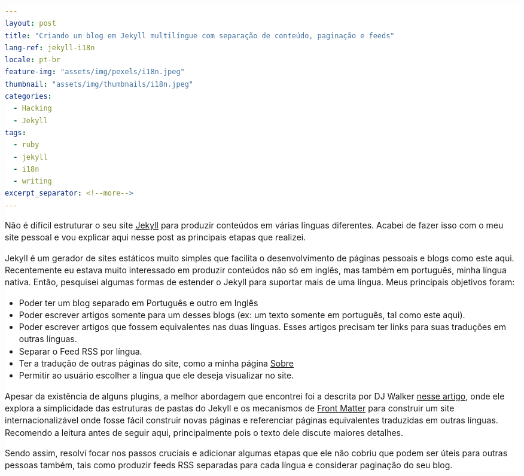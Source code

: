 ```yaml
---
layout: post
title: "Criando um blog em Jekyll multilíngue com separação de conteúdo, paginação e feeds"
lang-ref: jekyll-i18n
locale: pt-br
feature-img: "assets/img/pexels/i18n.jpeg"
thumbnail: "assets/img/thumbnails/i18n.jpeg"
categories:
  - Hacking
  - Jekyll
tags:
  - ruby
  - jekyll
  - i18n
  - writing
excerpt_separator: <!--more-->
---
```


Não é difícil estruturar o seu site [Jekyll](https://jekyllrb.com/)
para produzir conteúdos em várias línguas diferentes. Acabei de fazer isso com
o meu site pessoal e vou explicar aqui nesse post as principais etapas que
realizei.



Jekyll é um gerador de sites estáticos muito simples que facilita o
desenvolvimento de páginas pessoais e blogs como este aqui. Recentemente eu
estava muito interessado em produzir conteúdos não só em inglês, mas também
em português, minha língua nativa. Então, pesquisei algumas formas de
estender o Jekyll para suportar mais de uma língua. Meus principais objetivos
foram:
* Poder ter um blog separado em Português e outro em Inglês
* Poder escrever artigos somente para um desses blogs (ex: um texto somente
em português, tal como este aqui).
* Poder escrever artigos que fossem equivalentes nas duas línguas. Esses artigos
precisam ter links para suas traduções em outras línguas.
* Separar o Feed RSS por língua.
* Ter a tradução de outras páginas do site, como a minha página [Sobre](/pt-br/about)
* Permitir ao usuário escolher a língua que ele deseja visualizar no site.


Apesar da existência de alguns plugins, a melhor abordagem que encontrei foi a descrita por
DJ Walker [nesse artigo](https://forestry.io/blog/creating-a-multilingual-blog-with-jekyll/),
onde ele explora a simplicidade das estruturas de pastas do Jekyll e os
mecanismos de [Front Matter](https://jekyllrb.com/docs/front-matter/)
para construir um site internacionalizável onde fosse fácil construir novas
páginas e referenciar páginas equivalentes traduzidas em outras línguas.
Recomendo a leitura antes de seguir aqui, principalmente pois o texto
dele discute maiores detalhes.

Sendo assim, resolvi focar nos passos cruciais e adicionar algumas etapas que
ele não cobriu que podem ser úteis para outras pessoas também, tais como
produzir feeds RSS separadas para cada língua e considerar paginação do seu
blog.
